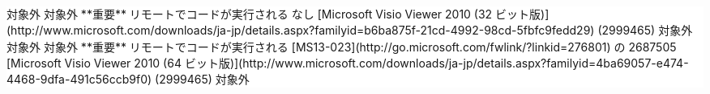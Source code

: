 </td>
<td style="border:1px solid black;">
対象外

</td>
<td style="border:1px solid black;">
対象外

</td>
<td style="border:1px solid black;">
**重要**  
リモートでコードが実行される

</td>
<td style="border:1px solid black;">
なし

</td>
</tr>
<tr>
<td style="border:1px solid black;">
[Microsoft Visio Viewer 2010 (32 ビット版)](http://www.microsoft.com/downloads/ja-jp/details.aspx?familyid=b6ba875f-21cd-4992-98cd-5fbfc9fedd29)  
(2999465)

</td>
<td style="border:1px solid black;">
対象外

</td>
<td style="border:1px solid black;">
対象外

</td>
<td style="border:1px solid black;">
対象外

</td>
<td style="border:1px solid black;">
**重要**  
リモートでコードが実行される

</td>
<td style="border:1px solid black;">
[MS13-023](http://go.microsoft.com/fwlink/?linkid=276801) の 2687505

</td>
</tr>
<tr>
<td style="border:1px solid black;">
[Microsoft Visio Viewer 2010 (64 ビット版)](http://www.microsoft.com/downloads/ja-jp/details.aspx?familyid=4ba69057-e474-4468-9dfa-491c56ccb9f0)  
(2999465)

</td>
<td style="border:1px solid black;">
対象外
